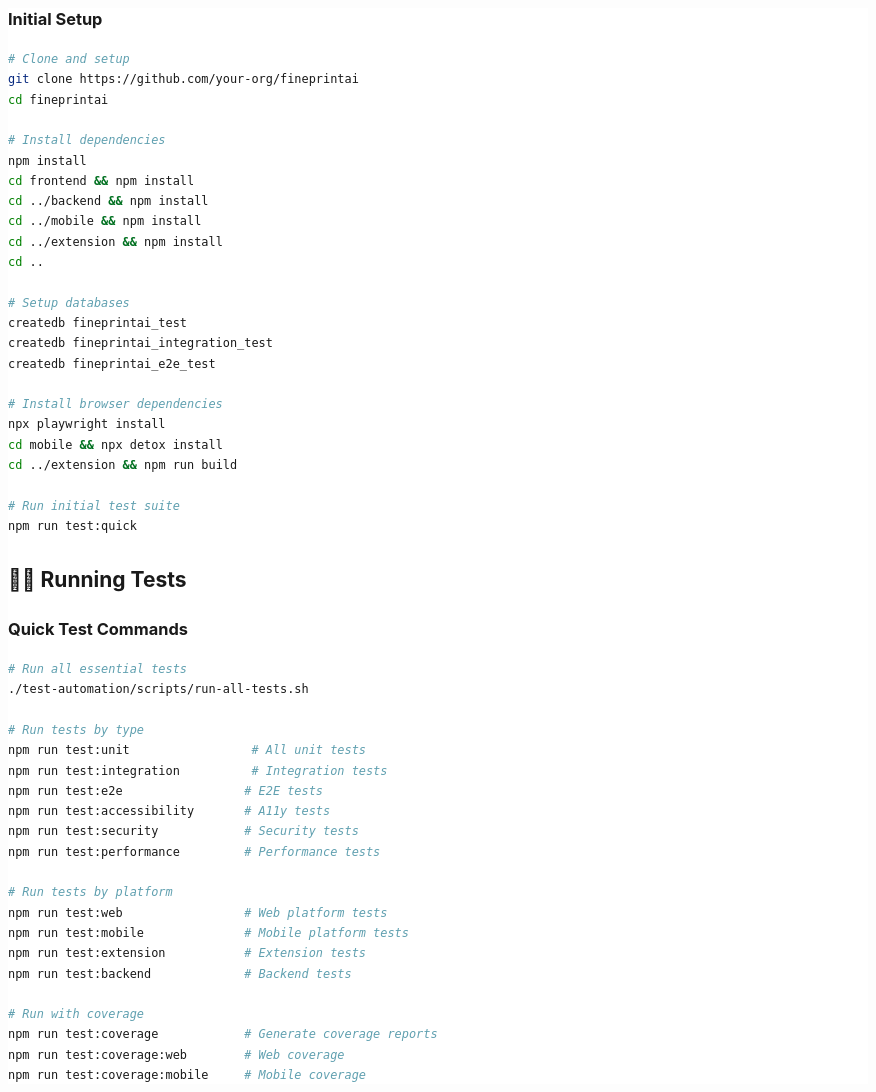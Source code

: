 ### Initial Setup

```bash
# Clone and setup
git clone https://github.com/your-org/fineprintai
cd fineprintai

# Install dependencies
npm install
cd frontend && npm install
cd ../backend && npm install
cd ../mobile && npm install
cd ../extension && npm install
cd ..

# Setup databases
createdb fineprintai_test
createdb fineprintai_integration_test
createdb fineprintai_e2e_test

# Install browser dependencies
npx playwright install
cd mobile && npx detox install
cd ../extension && npm run build

# Run initial test suite
npm run test:quick
```

## 🏃‍♂️ Running Tests

### Quick Test Commands

```bash
# Run all essential tests
./test-automation/scripts/run-all-tests.sh

# Run tests by type
npm run test:unit                 # All unit tests
npm run test:integration          # Integration tests
npm run test:e2e                 # E2E tests
npm run test:accessibility       # A11y tests
npm run test:security            # Security tests
npm run test:performance         # Performance tests

# Run tests by platform
npm run test:web                 # Web platform tests
npm run test:mobile              # Mobile platform tests
npm run test:extension           # Extension tests
npm run test:backend             # Backend tests

# Run with coverage
npm run test:coverage            # Generate coverage reports
npm run test:coverage:web        # Web coverage
npm run test:coverage:mobile     # Mobile coverage
```
